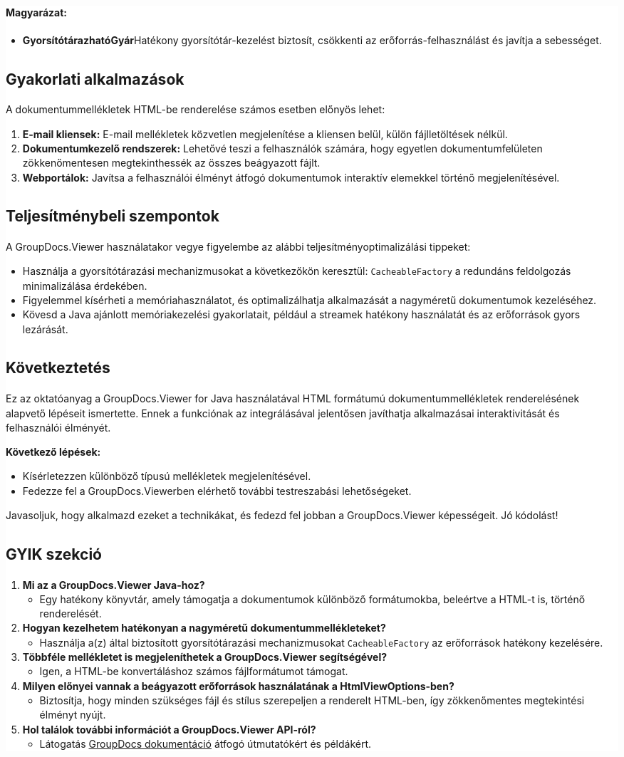 #### Magyarázat:
- **GyorsítótárazhatóGyár**Hatékony gyorsítótár-kezelést biztosít, csökkenti az erőforrás-felhasználást és javítja a sebességet.

## Gyakorlati alkalmazások

A dokumentummellékletek HTML-be renderelése számos esetben előnyös lehet:

1. **E-mail kliensek:** E-mail mellékletek közvetlen megjelenítése a kliensen belül, külön fájlletöltések nélkül.
2. **Dokumentumkezelő rendszerek:** Lehetővé teszi a felhasználók számára, hogy egyetlen dokumentumfelületen zökkenőmentesen megtekinthessék az összes beágyazott fájlt.
3. **Webportálok:** Javítsa a felhasználói élményt átfogó dokumentumok interaktív elemekkel történő megjelenítésével.

## Teljesítménybeli szempontok

A GroupDocs.Viewer használatakor vegye figyelembe az alábbi teljesítményoptimalizálási tippeket:
- Használja a gyorsítótárazási mechanizmusokat a következőkön keresztül: `CacheableFactory` a redundáns feldolgozás minimalizálása érdekében.
- Figyelemmel kísérheti a memóriahasználatot, és optimalizálhatja alkalmazását a nagyméretű dokumentumok kezeléséhez.
- Kövesd a Java ajánlott memóriakezelési gyakorlatait, például a streamek hatékony használatát és az erőforrások gyors lezárását.

## Következtetés

Ez az oktatóanyag a GroupDocs.Viewer for Java használatával HTML formátumú dokumentummellékletek renderelésének alapvető lépéseit ismertette. Ennek a funkciónak az integrálásával jelentősen javíthatja alkalmazásai interaktivitását és felhasználói élményét.

**Következő lépések:**
- Kísérletezzen különböző típusú mellékletek megjelenítésével.
- Fedezze fel a GroupDocs.Viewerben elérhető további testreszabási lehetőségeket.

Javasoljuk, hogy alkalmazd ezeket a technikákat, és fedezd fel jobban a GroupDocs.Viewer képességeit. Jó kódolást!

## GYIK szekció

1. **Mi az a GroupDocs.Viewer Java-hoz?**
   - Egy hatékony könyvtár, amely támogatja a dokumentumok különböző formátumokba, beleértve a HTML-t is, történő renderelését.
2. **Hogyan kezelhetem hatékonyan a nagyméretű dokumentummellékleteket?**
   - Használja a(z) által biztosított gyorsítótárazási mechanizmusokat `CacheableFactory` az erőforrások hatékony kezelésére.
3. **Többféle mellékletet is megjeleníthetek a GroupDocs.Viewer segítségével?**
   - Igen, a HTML-be konvertáláshoz számos fájlformátumot támogat.
4. **Milyen előnyei vannak a beágyazott erőforrások használatának a HtmlViewOptions-ben?**
   - Biztosítja, hogy minden szükséges fájl és stílus szerepeljen a renderelt HTML-ben, így zökkenőmentes megtekintési élményt nyújt.
5. **Hol találok további információt a GroupDocs.Viewer API-ról?**
   - Látogatás [GroupDocs dokumentáció](https://docs.groupdocs.com/viewer/java/) átfogó útmutatókért és példákért.